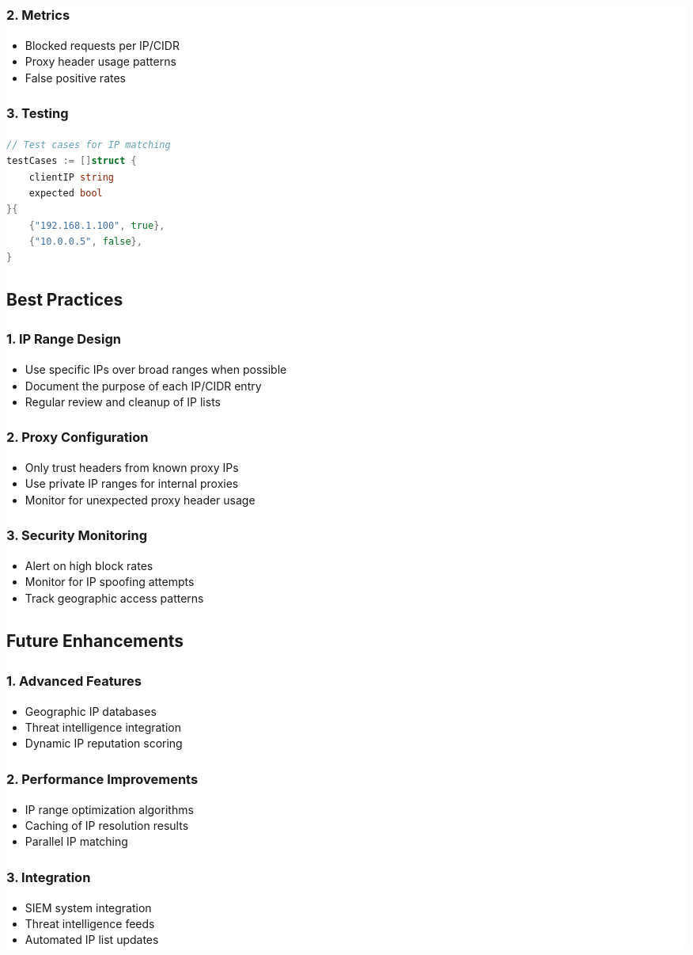 ### 2. Metrics
- Blocked requests per IP/CIDR
- Proxy header usage patterns
- False positive rates

### 3. Testing
```go
// Test cases for IP matching
testCases := []struct {
    clientIP string
    expected bool
}{
    {"192.168.1.100", true},
    {"10.0.0.5", false},
}
```

## Best Practices

### 1. IP Range Design
- Use specific IPs over broad ranges when possible
- Document the purpose of each IP/CIDR entry
- Regular review and cleanup of IP lists

### 2. Proxy Configuration
- Only trust headers from known proxy IPs
- Use private IP ranges for internal proxies
- Monitor for unexpected proxy header usage

### 3. Security Monitoring
- Alert on high block rates
- Monitor for IP spoofing attempts
- Track geographic access patterns

## Future Enhancements

### 1. Advanced Features
- Geographic IP databases
- Threat intelligence integration
- Dynamic IP reputation scoring

### 2. Performance Improvements
- IP range optimization algorithms
- Caching of IP resolution results
- Parallel IP matching

### 3. Integration
- SIEM system integration
- Threat intelligence feeds
- Automated IP list updates 